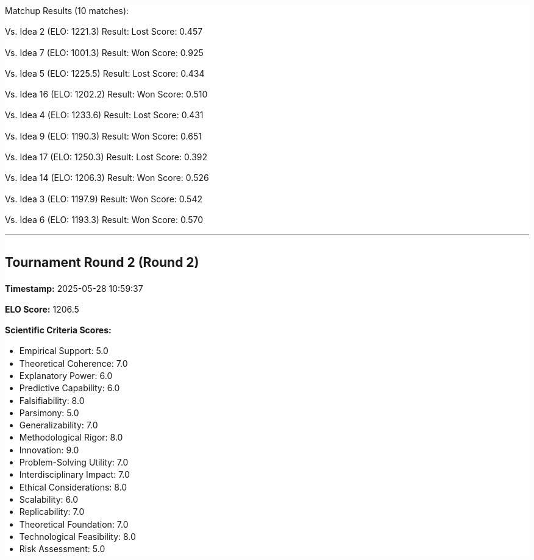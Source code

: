 Matchup Results (10 matches):

Vs. Idea 2 (ELO: 1221.3)
Result: Lost
Score: 0.457

Vs. Idea 7 (ELO: 1001.3)
Result: Won
Score: 0.925

Vs. Idea 5 (ELO: 1225.5)
Result: Lost
Score: 0.434

Vs. Idea 16 (ELO: 1202.2)
Result: Won
Score: 0.510

Vs. Idea 4 (ELO: 1233.6)
Result: Lost
Score: 0.431

Vs. Idea 9 (ELO: 1190.3)
Result: Won
Score: 0.651

Vs. Idea 17 (ELO: 1250.3)
Result: Lost
Score: 0.392

Vs. Idea 14 (ELO: 1206.3)
Result: Won
Score: 0.526

Vs. Idea 3 (ELO: 1197.9)
Result: Won
Score: 0.542

Vs. Idea 6 (ELO: 1193.3)
Result: Won
Score: 0.570


---

## Tournament Round 2 (Round 2)

**Timestamp:** 2025-05-28 10:59:37

**ELO Score:** 1206.5

**Scientific Criteria Scores:**

- Empirical Support: 5.0
- Theoretical Coherence: 7.0
- Explanatory Power: 6.0
- Predictive Capability: 6.0
- Falsifiability: 8.0
- Parsimony: 5.0
- Generalizability: 7.0
- Methodological Rigor: 8.0
- Innovation: 9.0
- Problem-Solving Utility: 7.0
- Interdisciplinary Impact: 7.0
- Ethical Considerations: 8.0
- Scalability: 6.0
- Replicability: 7.0
- Theoretical Foundation: 7.0
- Technological Feasibility: 8.0
- Risk Assessment: 5.0